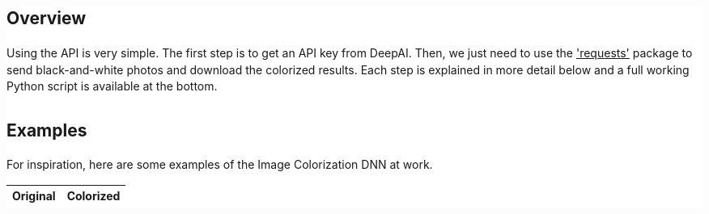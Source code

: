 ## Overview

Using the API is very simple. The first step is to get an API key from DeepAI.
Then, we just need to use the ['requests'](https://requests.readthedocs.io/en/master/) package to send black-and-white photos and download the colorized results.
Each step is explained in more detail below and a full working Python script is available at the bottom.

## Examples

For inspiration, here are some examples of the Image Colorization DNN at work.

| Original | Colorized |
|----------|-----------|